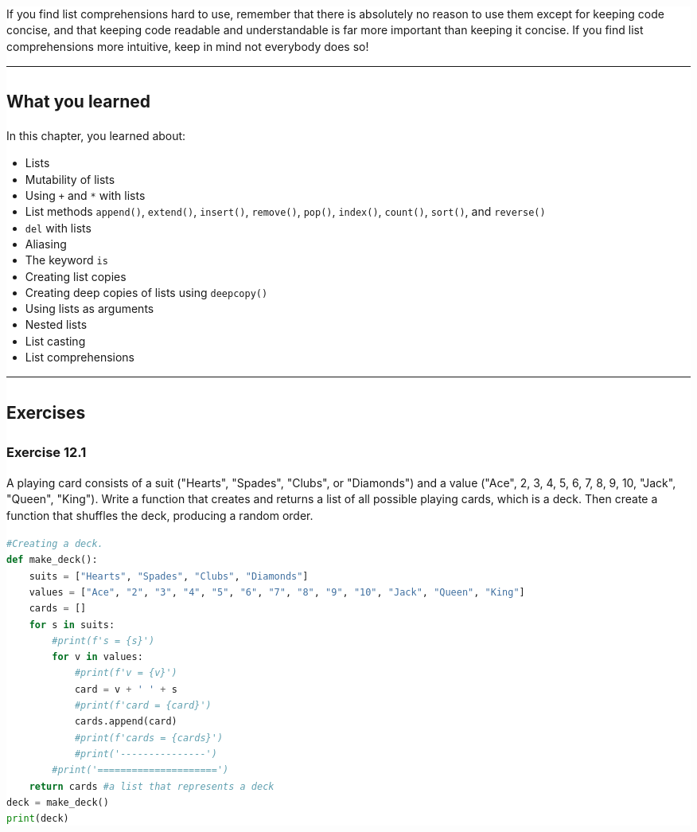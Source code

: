 
If you find list comprehensions hard to use, remember that there is absolutely no reason to use them except for keeping code concise, and that keeping code readable and understandable is far more important than keeping it concise. If you find list comprehensions more intuitive, keep in mind not everybody does so!

---

## What you learned

In this chapter, you learned about:

- Lists
- Mutability of lists
- Using `+` and `*` with lists
- List methods `append()`, `extend()`, `insert()`, `remove()`, `pop()`, `index()`, `count()`, `sort()`, and `reverse()`
- `del` with lists
- Aliasing
- The keyword `is`
- Creating list copies
- Creating deep copies of lists using `deepcopy()`
- Using lists as arguments
- Nested lists
- List casting
- List comprehensions

-------------

## Exercises

### Exercise 12.1

A playing card consists of a suit ("Hearts", "Spades", "Clubs", or "Diamonds") and a value ("Ace", 2, 3, 4, 5, 6, 7, 8, 9, 10, "Jack", "Queen", "King"). Write a function that creates and returns a list of all possible playing cards, which is a deck. Then create a function that shuffles the deck, producing a random order.


```python
#Creating a deck.
def make_deck():
    suits = ["Hearts", "Spades", "Clubs", "Diamonds"]
    values = ["Ace", "2", "3", "4", "5", "6", "7", "8", "9", "10", "Jack", "Queen", "King"]
    cards = []
    for s in suits:
        #print(f's = {s}')
        for v in values:
            #print(f'v = {v}')
            card = v + ' ' + s
            #print(f'card = {card}')
            cards.append(card)
            #print(f'cards = {cards}')
            #print('---------------')
        #print('=====================')
    return cards #a list that represents a deck
deck = make_deck()
print(deck)
```
